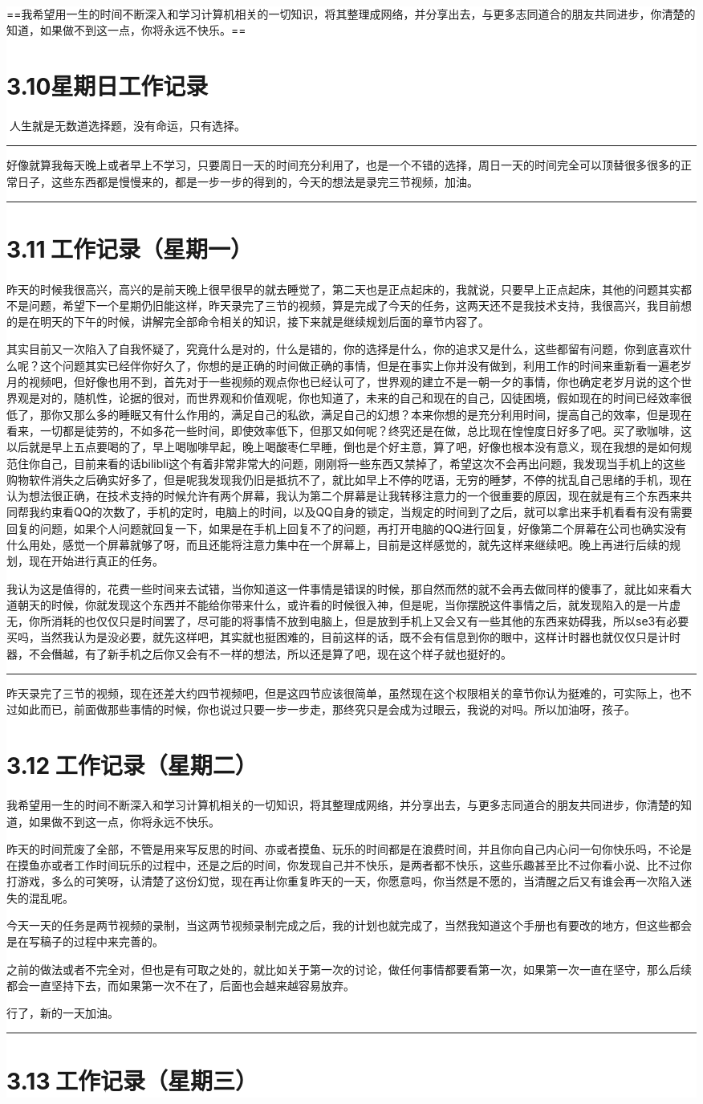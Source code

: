 ==我希望用一生的时间不断深入和学习计算机相关的一切知识，将其整理成网络，并分享出去，与更多志同道合的朋友共同进步，你清楚的知道，如果做不到这一点，你将永远不快乐。==



# 3.10星期日工作记录

​	人生就是无数道选择题，没有命运，只有选择。

____

好像就算我每天晚上或者早上不学习，只要周日一天的时间充分利用了，也是一个不错的选择，周日一天的时间完全可以顶替很多很多的正常日子，这些东西都是慢慢来的，都是一步一步的得到的，今天的想法是录完三节视频，加油。

____

# 3.11 工作记录（星期一）

昨天的时候我很高兴，高兴的是前天晚上很早很早的就去睡觉了，第二天也是正点起床的，我就说，只要早上正点起床，其他的问题其实都不是问题，希望下一个星期仍旧能这样，昨天录完了三节的视频，算是完成了今天的任务，这两天还不是我技术支持，我很高兴，我目前想的是在明天的下午的时候，讲解完全部命令相关的知识，接下来就是继续规划后面的章节内容了。

其实目前又一次陷入了自我怀疑了，究竟什么是对的，什么是错的，你的选择是什么，你的追求又是什么，这些都留有问题，你到底喜欢什么呢？这个问题其实已经伴你好久了，你想的是正确的时间做正确的事情，但是在事实上你并没有做到，利用工作的时间来重新看一遍老岁月的视频吧，但好像也用不到，首先对于一些视频的观点你也已经认可了，世界观的建立不是一朝一夕的事情，你也确定老岁月说的这个世界观是对的，随机性，论据的很对，而世界观和价值观呢，你也知道了，未来的自己和现在的自己，囚徒困境，假如现在的时间已经效率很低了，那你又那么多的睡眠又有什么作用的，满足自己的私欲，满足自己的幻想？本来你想的是充分利用时间，提高自己的效率，但是现在看来，一切都是徒劳的，不如多花一些时间，即使效率低下，但那又如何呢？终究还是在做，总比现在惶惶度日好多了吧。买了歌咖啡，这以后就是早上五点要喝的了，早上喝咖啡早起，晚上喝酸枣仁早睡，倒也是个好主意，算了吧，好像也根本没有意义，现在我想的是如何规范住你自己，目前来看的话bilibli这个有着非常非常大的问题，刚刚将一些东西又禁掉了，希望这次不会再出问题，我发现当手机上的这些购物软件消失之后确实好多了，但是呢我发现我仍旧是抵抗不了，就比如早上不停的呓语，无穷的睡梦，不停的扰乱自己思绪的手机，现在认为想法很正确，在技术支持的时候允许有两个屏幕，我认为第二个屏幕是让我转移注意力的一个很重要的原因，现在就是有三个东西来共同帮我约束看QQ的次数了，手机的定时，电脑上的时间，以及QQ自身的锁定，当规定的时间到了之后，就可以拿出来手机看看有没有需要回复的问题，如果个人问题就回复一下，如果是在手机上回复不了的问题，再打开电脑的QQ进行回复，好像第二个屏幕在公司也确实没有什么用处，感觉一个屏幕就够了呀，而且还能将注意力集中在一个屏幕上，目前是这样感觉的，就先这样来继续吧。晚上再进行后续的规划，现在开始进行真正的任务。

我认为这是值得的，花费一些时间来去试错，当你知道这一件事情是错误的时候，那自然而然的就不会再去做同样的傻事了，就比如来看大道朝天的时候，你就发现这个东西并不能给你带来什么，或许看的时候很入神，但是呢，当你摆脱这件事情之后，就发现陷入的是一片虚无，你所消耗的也仅仅只是时间罢了，尽可能的将事情不放到电脑上，但是放到手机上又会又有一些其他的东西来妨碍我，所以se3有必要买吗，当然我认为是没必要，就先这样吧，其实就也挺困难的，目前这样的话，既不会有信息到你的眼中，这样计时器也就仅仅只是计时器，不会僭越，有了新手机之后你又会有不一样的想法，所以还是算了吧，现在这个样子就也挺好的。

___

昨天录完了三节的视频，现在还差大约四节视频吧，但是这四节应该很简单，虽然现在这个权限相关的章节你认为挺难的，可实际上，也不过如此而已，前面做那些事情的时候，你也说过只要一步一步走，那终究只是会成为过眼云，我说的对吗。所以加油呀，孩子。

# 3.12 工作记录（星期二）

我希望用一生的时间不断深入和学习计算机相关的一切知识，将其整理成网络，并分享出去，与更多志同道合的朋友共同进步，你清楚的知道，如果做不到这一点，你将永远不快乐。

昨天的时间荒废了全部，不管是用来写反思的时间、亦或者摸鱼、玩乐的时间都是在浪费时间，并且你向自己内心问一句你快乐吗，不论是在摸鱼亦或者工作时间玩乐的过程中，还是之后的时间，你发现自己并不快乐，是两者都不快乐，这些乐趣甚至比不过你看小说、比不过你打游戏，多么的可笑呀，认清楚了这份幻觉，现在再让你重复昨天的一天，你愿意吗，你当然是不愿的，当清醒之后又有谁会再一次陷入迷失的混乱呢。

今天一天的任务是两节视频的录制，当这两节视频录制完成之后，我的计划也就完成了，当然我知道这个手册也有要改的地方，但这些都会是在写稿子的过程中来完善的。

之前的做法或者不完全对，但也是有可取之处的，就比如关于第一次的讨论，做任何事情都要看第一次，如果第一次一直在坚守，那么后续都会一直坚持下去，而如果第一次不在了，后面也会越来越容易放弃。

行了，新的一天加油。

____

# 3.13 工作记录（星期三）
